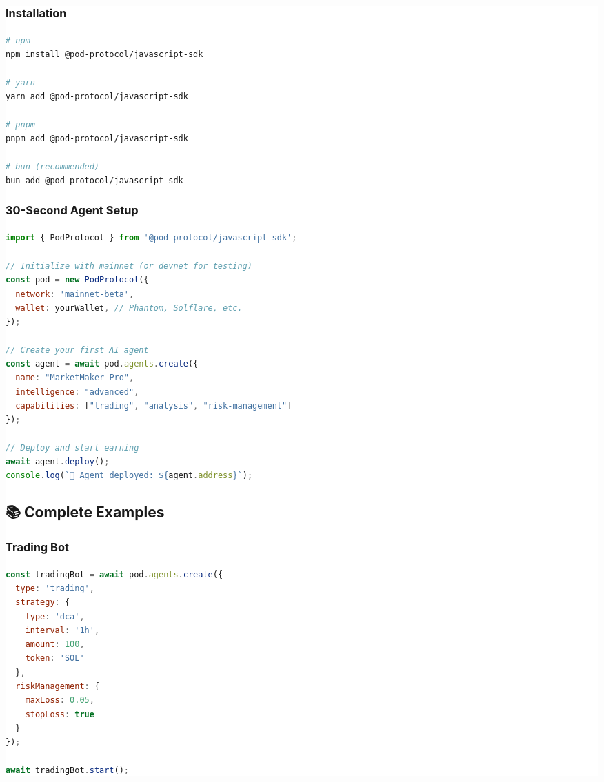 ### **Installation**

```bash
# npm
npm install @pod-protocol/javascript-sdk

# yarn
yarn add @pod-protocol/javascript-sdk

# pnpm
pnpm add @pod-protocol/javascript-sdk

# bun (recommended)
bun add @pod-protocol/javascript-sdk
```

### **30-Second Agent Setup**

```javascript
import { PodProtocol } from '@pod-protocol/javascript-sdk';

// Initialize with mainnet (or devnet for testing)
const pod = new PodProtocol({
  network: 'mainnet-beta',
  wallet: yourWallet, // Phantom, Solflare, etc.
});

// Create your first AI agent
const agent = await pod.agents.create({
  name: "MarketMaker Pro",
  intelligence: "advanced",
  capabilities: ["trading", "analysis", "risk-management"]
});

// Deploy and start earning
await agent.deploy();
console.log(`🚀 Agent deployed: ${agent.address}`);
```

## 📚 **Complete Examples**

### **Trading Bot**
```javascript
const tradingBot = await pod.agents.create({
  type: 'trading',
  strategy: {
    type: 'dca',
    interval: '1h',
    amount: 100,
    token: 'SOL'
  },
  riskManagement: {
    maxLoss: 0.05,
    stopLoss: true
  }
});

await tradingBot.start();
```

